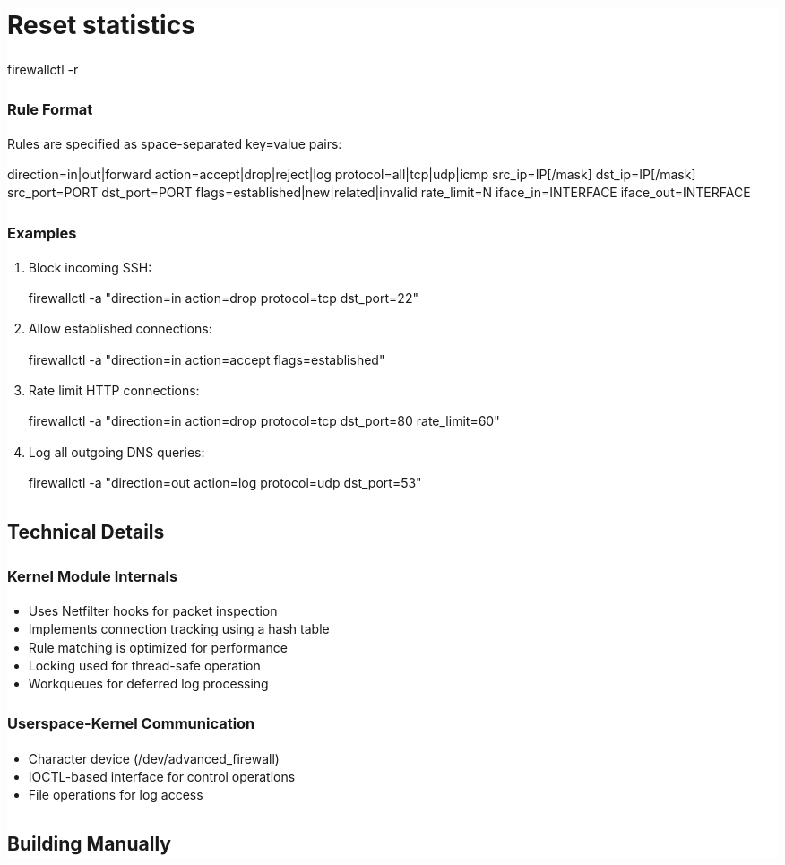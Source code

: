 # Reset statistics
firewallctl -r
### Rule Format

Rules are specified as space-separated key=value pairs:

direction=in|out|forward 
action=accept|drop|reject|log 
protocol=all|tcp|udp|icmp 
src_ip=IP[/mask] 
dst_ip=IP[/mask] 
src_port=PORT 
dst_port=PORT 
flags=established|new|related|invalid 
rate_limit=N 
iface_in=INTERFACE 
iface_out=INTERFACE
### Examples

1. Block incoming SSH:
  
   firewallctl -a "direction=in action=drop protocol=tcp dst_port=22"
   
2. Allow established connections:
  
   firewallctl -a "direction=in action=accept flags=established"
   
3. Rate limit HTTP connections:
  
   firewallctl -a "direction=in action=drop protocol=tcp dst_port=80 rate_limit=60"
   
4. Log all outgoing DNS queries:
  
   firewallctl -a "direction=out action=log protocol=udp dst_port=53"
   
## Technical Details

### Kernel Module Internals
- Uses Netfilter hooks for packet inspection
- Implements connection tracking using a hash table
- Rule matching is optimized for performance
- Locking used for thread-safe operation
- Workqueues for deferred log processing

### Userspace-Kernel Communication
- Character device (/dev/advanced_firewall)
- IOCTL-based interface for control operations
- File operations for log access

## Building Manually
